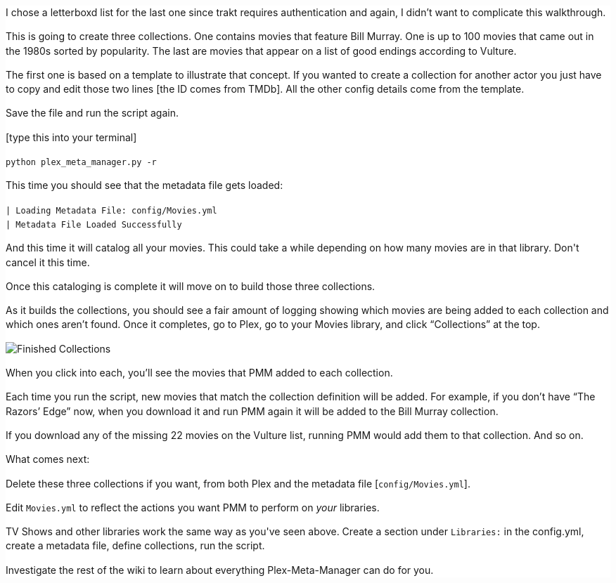 ```yaml
```

I chose a letterboxd list for the last one since trakt requires authentication and again, I didn’t want to complicate this walkthrough.

This is going to create three collections.  One contains movies that feature Bill Murray.  One is up to 100 movies that came out in the 1980s sorted by popularity.  The last are movies that appear on a list of good endings according to Vulture.

The first one is based on a template to illustrate that concept.  If you wanted to create a collection for another actor you just have to copy and edit those two lines [the ID comes from TMDb].  All the other config details come from the template.

Save the file and run the script again.

[type this into your terminal]

```
python plex_meta_manager.py -r
```

This time you should see that the metadata file gets loaded:

```
| Loading Metadata File: config/Movies.yml
| Metadata File Loaded Successfully
```

And this time it will catalog all your movies.  This could take a while depending on how many movies are in that library.  Don't cancel it this time.

Once this cataloging is complete it will move on to build those three collections.

As it builds the collections, you should see a fair amount of logging showing which movies are being added to each collection and which ones aren’t found.  Once it completes, go to Plex, go to your Movies library, and click “Collections” at the top.

![Finished Collections](finished.png)

When you click into each, you’ll see the movies that PMM added to each collection.

Each time you run the script, new movies that match the collection definition will be added.  For example, if you don’t have “The Razors’ Edge” now, when you download it and run PMM again it will be added to the Bill Murray collection.

If you download any of the missing 22 movies on the Vulture list, running PMM would add them to that collection.  And so on.

What comes next:

Delete these three collections if you want, from both Plex and the metadata file [`config/Movies.yml`].

Edit `Movies.yml` to reflect the actions you want PMM to perform on *your* libraries.

TV Shows and other libraries work the same way as you've seen above.  Create a section under `Libraries:` in the config.yml, create a metadata file, define collections, run the script.

Investigate the rest of the wiki to learn about everything Plex-Meta-Manager can do for you.
